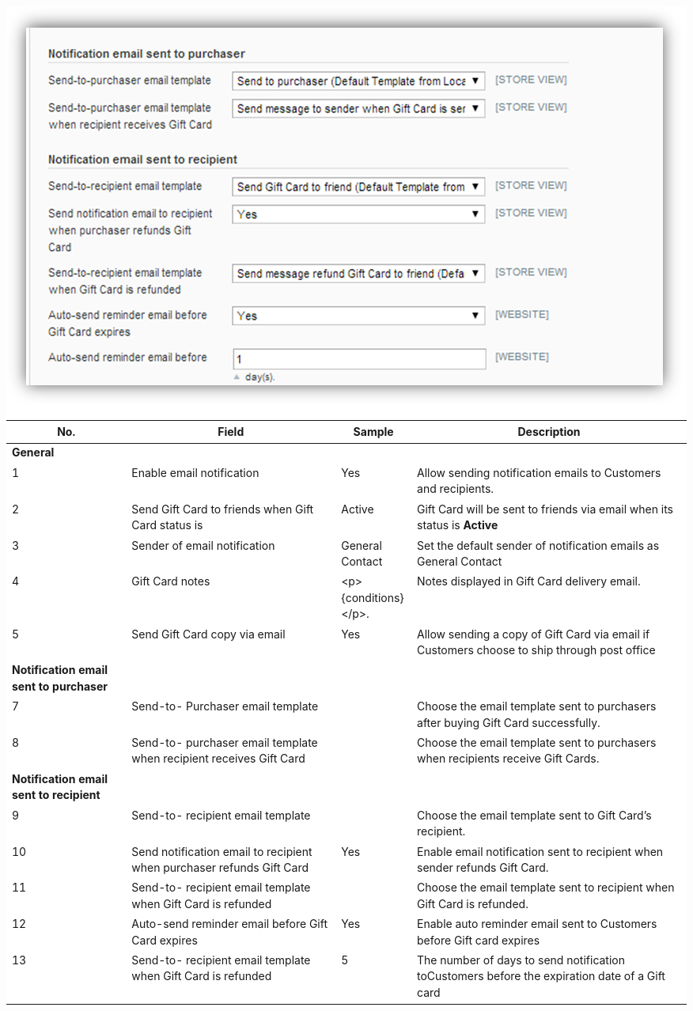 ![Email Notification tab](https://github.com/Magestore/Docs/blob/master/extensions/Magento%201%20Extensions/Image_GiftcardM1/image058.png)
 
 **No.** | **Field** | **Sample** | **Description**
--- | --- | --- | ---
**General**|
1 | Enable email notification | Yes | Allow sending notification emails to Customers and recipients.
2 | Send Gift Card to friends when Gift Card status is | Active | Gift Card will be sent to friends via email when its status is **Active**
3 | Sender of email notification| General Contact | Set the default sender of notification emails as General Contact
4 |Gift Card notes | &lt;p&gt;{conditions}&lt;/p&gt;. | Notes displayed in Gift Card delivery email.
5 | Send Gift Card copy via email | Yes | Allow sending a copy of Gift Card via email if Customers choose to ship through post office
**Notification email sent to purchaser**|
7 | Send-to- Purchaser email template |  | Choose the email template sent to purchasers after buying Gift Card successfully.
8 |Send-to- purchaser email template when recipient receives Gift Card | | Choose the email template sent to purchasers when recipients receive Gift Cards.
**Notification email sent to recipient**|
9 |Send-to- recipient email template |  | Choose the email template sent to Gift Card’s recipient.
10 |Send notification email to recipient when purchaser refunds Gift Card | Yes | Enable email notification sent to recipient when sender refunds Gift Card.
11 | Send-to- recipient email template when Gift Card is refunded |  | Choose the email template sent to recipient when Gift Card is refunded.
12 |Auto-send reminder email before Gift Card expires | Yes | Enable auto reminder email sent to Customers before Gift card expires
13 | Send-to- recipient email template when Gift Card is refunded | 5 | The number of days to send notification toCustomers before the expiration date of a Gift card
